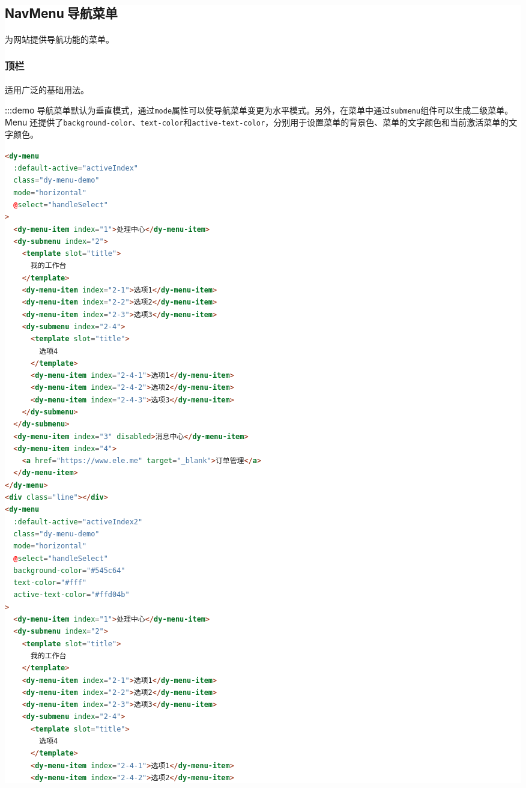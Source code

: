 ## NavMenu 导航菜单

为网站提供导航功能的菜单。

### 顶栏

适用广泛的基础用法。

:::demo 导航菜单默认为垂直模式，通过`mode`属性可以使导航菜单变更为水平模式。另外，在菜单中通过`submenu`组件可以生成二级菜单。Menu 还提供了`background-color`、`text-color`和`active-text-color`，分别用于设置菜单的背景色、菜单的文字颜色和当前激活菜单的文字颜色。

```html
<dy-menu
  :default-active="activeIndex"
  class="dy-menu-demo"
  mode="horizontal"
  @select="handleSelect"
>
  <dy-menu-item index="1">处理中心</dy-menu-item>
  <dy-submenu index="2">
    <template slot="title">
      我的工作台
    </template>
    <dy-menu-item index="2-1">选项1</dy-menu-item>
    <dy-menu-item index="2-2">选项2</dy-menu-item>
    <dy-menu-item index="2-3">选项3</dy-menu-item>
    <dy-submenu index="2-4">
      <template slot="title">
        选项4
      </template>
      <dy-menu-item index="2-4-1">选项1</dy-menu-item>
      <dy-menu-item index="2-4-2">选项2</dy-menu-item>
      <dy-menu-item index="2-4-3">选项3</dy-menu-item>
    </dy-submenu>
  </dy-submenu>
  <dy-menu-item index="3" disabled>消息中心</dy-menu-item>
  <dy-menu-item index="4">
    <a href="https://www.ele.me" target="_blank">订单管理</a>
  </dy-menu-item>
</dy-menu>
<div class="line"></div>
<dy-menu
  :default-active="activeIndex2"
  class="dy-menu-demo"
  mode="horizontal"
  @select="handleSelect"
  background-color="#545c64"
  text-color="#fff"
  active-text-color="#ffd04b"
>
  <dy-menu-item index="1">处理中心</dy-menu-item>
  <dy-submenu index="2">
    <template slot="title">
      我的工作台
    </template>
    <dy-menu-item index="2-1">选项1</dy-menu-item>
    <dy-menu-item index="2-2">选项2</dy-menu-item>
    <dy-menu-item index="2-3">选项3</dy-menu-item>
    <dy-submenu index="2-4">
      <template slot="title">
        选项4
      </template>
      <dy-menu-item index="2-4-1">选项1</dy-menu-item>
      <dy-menu-item index="2-4-2">选项2</dy-menu-item>
```
